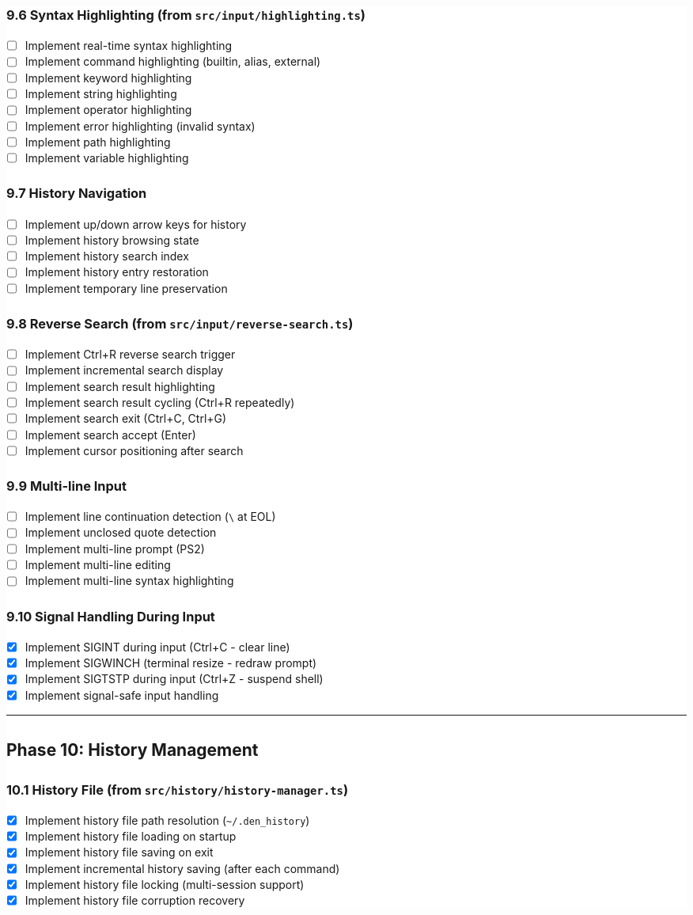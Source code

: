 ### 9.6 Syntax Highlighting (from `src/input/highlighting.ts`)
- [ ] Implement real-time syntax highlighting
- [ ] Implement command highlighting (builtin, alias, external)
- [ ] Implement keyword highlighting
- [ ] Implement string highlighting
- [ ] Implement operator highlighting
- [ ] Implement error highlighting (invalid syntax)
- [ ] Implement path highlighting
- [ ] Implement variable highlighting

### 9.7 History Navigation
- [ ] Implement up/down arrow keys for history
- [ ] Implement history browsing state
- [ ] Implement history search index
- [ ] Implement history entry restoration
- [ ] Implement temporary line preservation

### 9.8 Reverse Search (from `src/input/reverse-search.ts`)
- [ ] Implement Ctrl+R reverse search trigger
- [ ] Implement incremental search display
- [ ] Implement search result highlighting
- [ ] Implement search result cycling (Ctrl+R repeatedly)
- [ ] Implement search exit (Ctrl+C, Ctrl+G)
- [ ] Implement search accept (Enter)
- [ ] Implement cursor positioning after search

### 9.9 Multi-line Input
- [ ] Implement line continuation detection (`\` at EOL)
- [ ] Implement unclosed quote detection
- [ ] Implement multi-line prompt (PS2)
- [ ] Implement multi-line editing
- [ ] Implement multi-line syntax highlighting

### 9.10 Signal Handling During Input
- [x] Implement SIGINT during input (Ctrl+C - clear line)
- [x] Implement SIGWINCH (terminal resize - redraw prompt)
- [x] Implement SIGTSTP during input (Ctrl+Z - suspend shell)
- [x] Implement signal-safe input handling

---

## Phase 10: History Management

### 10.1 History File (from `src/history/history-manager.ts`)
- [x] Implement history file path resolution (`~/.den_history`)
- [x] Implement history file loading on startup
- [x] Implement history file saving on exit
- [x] Implement incremental history saving (after each command)
- [x] Implement history file locking (multi-session support)
- [x] Implement history file corruption recovery
